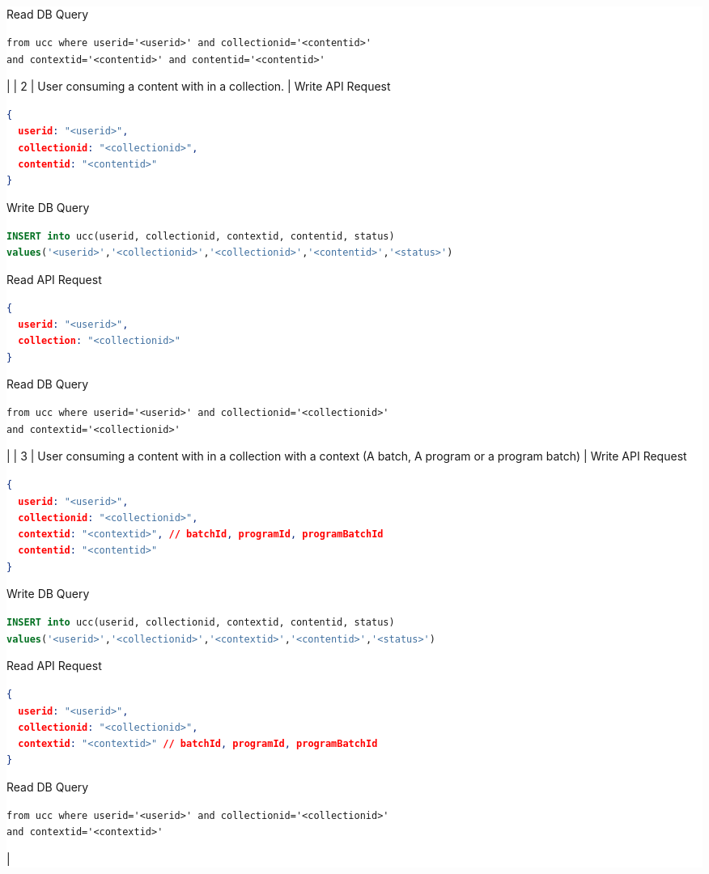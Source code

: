 Read DB Query
```
from ucc where userid='<userid>' and collectionid='<contentid>' 
and contextid='<contentid>' and contentid='<contentid>'
```
 | 
| 2 | User consuming a content with in a collection. | Write API Request
```json
{
  userid: "<userid>",
  collectionid: "<collectionid>",
  contentid: "<contentid>"
}
```
Write DB Query
```sql
INSERT into ucc(userid, collectionid, contextid, contentid, status) 
values('<userid>','<collectionid>','<collectionid>','<contentid>','<status>')
```
Read API Request
```json
{
  userid: "<userid>",
  collection: "<collectionid>"
}
```
Read DB Query
```
from ucc where userid='<userid>' and collectionid='<collectionid>' 
and contextid='<collectionid>'
```
 | 
| 3 | User consuming a content with in a collection with a context (A batch, A program or a program batch) | Write API Request
```json
{
  userid: "<userid>",
  collectionid: "<collectionid>",
  contextid: "<contextid>", // batchId, programId, programBatchId
  contentid: "<contentid>"
}
```
Write DB Query
```sql
INSERT into ucc(userid, collectionid, contextid, contentid, status) 
values('<userid>','<collectionid>','<contextid>','<contentid>','<status>')
```
Read API Request
```json
{
  userid: "<userid>",
  collectionid: "<collectionid>",
  contextid: "<contextid>" // batchId, programId, programBatchId
}
```
Read DB Query
```
from ucc where userid='<userid>' and collectionid='<collectionid>' 
and contextid='<contextid>'
```
 | 

